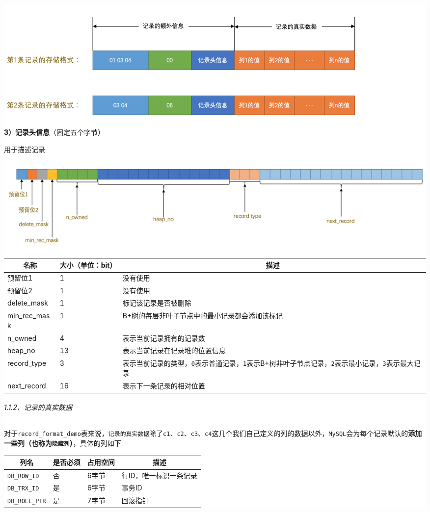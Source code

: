 ![img](.\pics\4.png)

**3）记录头信息**（固定五个字节）

用于描述记录

![img](.\pics\5.png)

| 名称         | 大小（单位：bit） | 描述                                                         |
| ------------ | ----------------- | ------------------------------------------------------------ |
| 预留位1      | 1                 | 没有使用                                                     |
| 预留位2      | 1                 | 没有使用                                                     |
| delete_mask  | 1                 | 标记该记录是否被删除                                         |
| min_rec_mask | 1                 | B+树的每层非叶子节点中的最小记录都会添加该标记               |
| n_owned      | 4                 | 表示当前记录拥有的记录数                                     |
| heap_no      | 13                | 表示当前记录在记录堆的位置信息                               |
| record_type  | 3                 | 表示当前记录的类型，`0`表示普通记录，`1`表示B+树非叶子节点记录，`2`表示最小记录，`3`表示最大记录 |
| next_record  | 16                | 表示下一条记录的相对位置                                     |

###### 1.1.2、记录的真实数据

对于`record_format_demo`表来说，`记录的真实数据`除了`c1`、`c2`、`c3`、`c4`这几个我们自己定义的列的数据以外，`MySQL`会为每个记录默认的**添加一些列（也称为`隐藏列`）**，具体的列如下

| 列名          | 是否必须 | 占用空间 | 描述                   |
| ------------- | -------- | -------- | ---------------------- |
| `DB_ROW_ID`   | 否       | 6字节    | 行ID，唯一标识一条记录 |
| `DB_TRX_ID`   | 是       | 6字节    | 事务ID                 |
| `DB_ROLL_PTR` | 是       | 7字节    | 回滚指针               |
